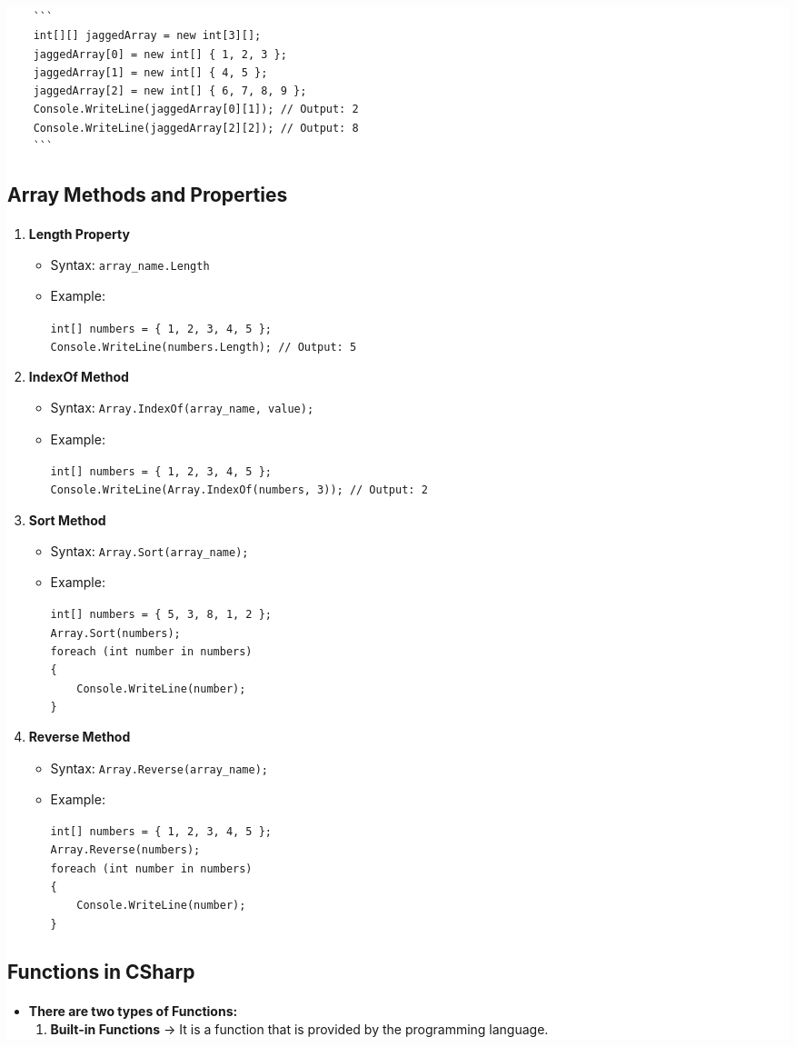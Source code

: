 		```
		int[][] jaggedArray = new int[3][];
		jaggedArray[0] = new int[] { 1, 2, 3 };
		jaggedArray[1] = new int[] { 4, 5 };
		jaggedArray[2] = new int[] { 6, 7, 8, 9 };
		Console.WriteLine(jaggedArray[0][1]); // Output: 2
		Console.WriteLine(jaggedArray[2][2]); // Output: 8
		```
## Array Methods and Properties

1. **Length Property**
	- Syntax: `array_name.Length`
	- Example:
	
		```
		int[] numbers = { 1, 2, 3, 4, 5 };
		Console.WriteLine(numbers.Length); // Output: 5
		```

2. **IndexOf Method**
 	- Syntax: `Array.IndexOf(array_name, value);`
	- Example:
	
		```
		int[] numbers = { 1, 2, 3, 4, 5 };
		Console.WriteLine(Array.IndexOf(numbers, 3)); // Output: 2
		```
3. **Sort Method**
	- Syntax: `Array.Sort(array_name);`
	- Example:
	
		```
		int[] numbers = { 5, 3, 8, 1, 2 };
		Array.Sort(numbers);
		foreach (int number in numbers)
		{
			Console.WriteLine(number);
		}
		```
4. **Reverse Method**
	- Syntax: `Array.Reverse(array_name);`
	- Example:
	
		```
		int[] numbers = { 1, 2, 3, 4, 5 };
		Array.Reverse(numbers);
		foreach (int number in numbers)
		{
			Console.WriteLine(number);
		}
		```

## Functions in CSharp 
- **There are two types of Functions:** 
	1. **Built-in Functions** -> It is a function that is provided by the programming language.
	